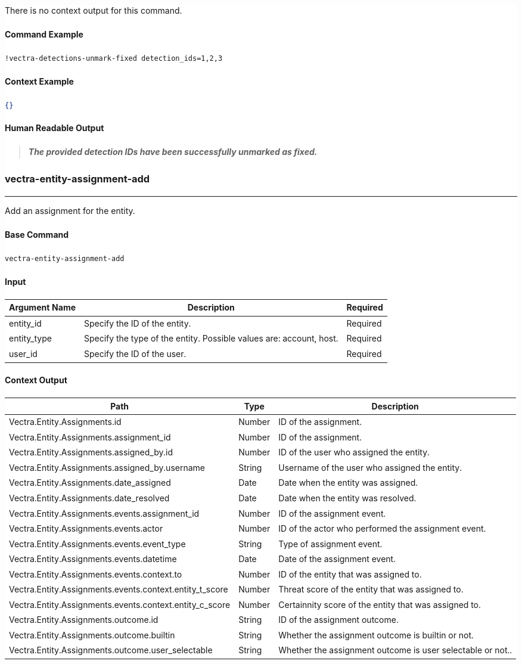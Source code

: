 There is no context output for this command.

#### Command Example

```!vectra-detections-unmark-fixed detection_ids=1,2,3```

#### Context Example

```json
{}
```

#### Human Readable Output

>##### The provided detection IDs have been successfully unmarked as fixed.


### vectra-entity-assignment-add

***
Add an assignment for the entity.

#### Base Command

`vectra-entity-assignment-add`

#### Input

| **Argument Name** | **Description** | **Required** |
| --- | --- | --- |
| entity_id | Specify the ID of the entity. | Required | 
| entity_type | Specify the type of the entity. Possible values are: account, host. | Required | 
| user_id | Specify the ID of the user. | Required | 

#### Context Output

| **Path** | **Type** | **Description** |
| --- | --- | --- |
| Vectra.Entity.Assignments.id | Number | ID of the assignment. | 
| Vectra.Entity.Assignments.assignment_id | Number | ID of the assignment. | 
| Vectra.Entity.Assignments.assigned_by.id | Number | ID of the user who assigned the entity. | 
| Vectra.Entity.Assignments.assigned_by.username | String | Username of the user who assigned the entity. | 
| Vectra.Entity.Assignments.date_assigned | Date | Date when the entity was assigned. | 
| Vectra.Entity.Assignments.date_resolved | Date | Date when the entity was resolved. | 
| Vectra.Entity.Assignments.events.assignment_id | Number | ID of the assignment event. | 
| Vectra.Entity.Assignments.events.actor | Number | ID of the actor who performed the assignment event. | 
| Vectra.Entity.Assignments.events.event_type | String | Type of assignment event. | 
| Vectra.Entity.Assignments.events.datetime | Date | Date of the assignment event. | 
| Vectra.Entity.Assignments.events.context.to | Number | ID of the entity that was assigned to. | 
| Vectra.Entity.Assignments.events.context.entity_t_score | Number | Threat score of the entity that was assigned to. | 
| Vectra.Entity.Assignments.events.context.entity_c_score | Number | Certainnity score of the entity that was assigned to. | 
| Vectra.Entity.Assignments.outcome.id | String | ID of the assignment outcome. | 
| Vectra.Entity.Assignments.outcome.builtin | String | Whether the assignment outcome is builtin or not. | 
| Vectra.Entity.Assignments.outcome.user_selectable | String | Whether the assignment outcome is user selectable or not.. | 